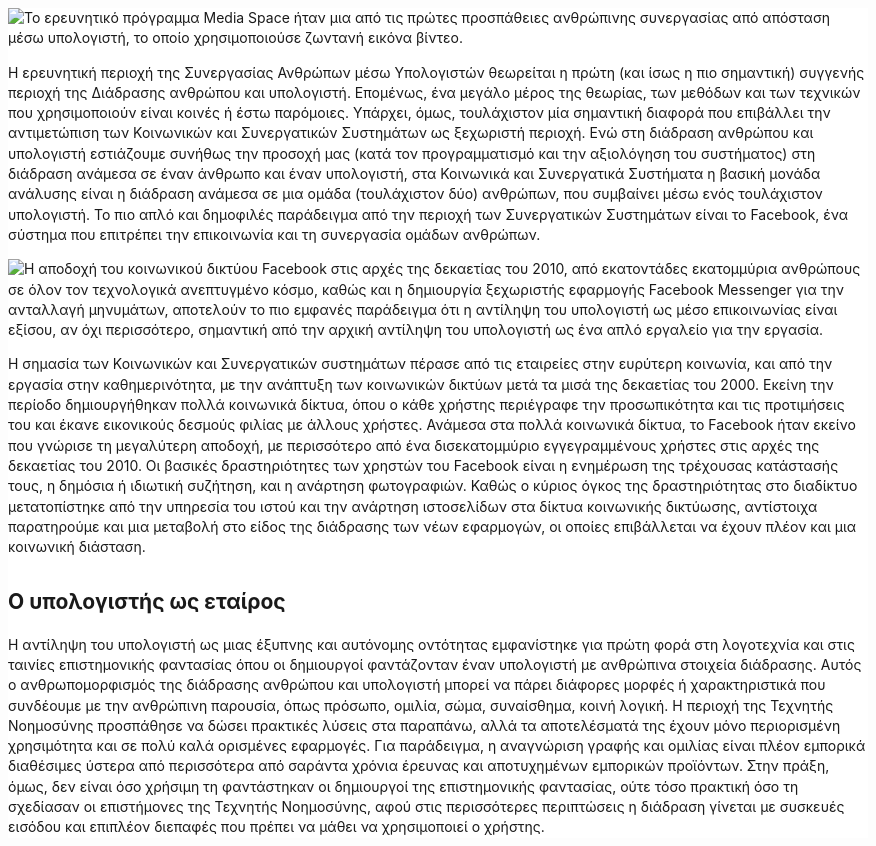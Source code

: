 ![Το ερευνητικό πρόγραμμα Media Space ήταν μια από τις πρώτες προσπάθειες ανθρώπινης συνεργασίας από απόσταση μέσω υπολογιστή, το οποίο χρησιμοποιούσε ζωντανή εικόνα βίντεο.](media-space.jpg "Xerox PARC Media Spaces")

Η ερευνητική περιοχή της Συνεργασίας Ανθρώπων μέσω Υπολογιστών θεωρείται
η πρώτη (και ίσως η πιο σημαντική) συγγενής περιοχή της Διάδρασης
ανθρώπου και υπολογιστή. Επομένως, ένα μεγάλο μέρος της θεωρίας, των
μεθόδων και των τεχνικών που χρησιμοποιούν είναι κοινές ή έστω
παρόμοιες. Υπάρχει, όμως, τουλάχιστον μία σημαντική διαφορά που
επιβάλλει την αντιμετώπιση των Κοινωνικών και Συνεργατικών Συστημάτων ως
ξεχωριστή περιοχή. Ενώ στη διάδραση ανθρώπου και υπολογιστή εστιάζουμε
συνήθως την προσοχή μας (κατά τον προγραμματισμό και την αξιολόγηση του
συστήματος) στη διάδραση ανάμεσα σε έναν άνθρωπο και έναν υπολογιστή,
στα Κοινωνικά και Συνεργατικά Συστήματα η βασική μονάδα ανάλυσης είναι η
διάδραση ανάμεσα σε μια ομάδα (τουλάχιστον δύο) ανθρώπων, που συμβαίνει
μέσω ενός τουλάχιστον υπολογιστή. Το πιο απλό και δημοφιλές παράδειγμα
από την περιοχή των Συνεργατικών Συστημάτων είναι το Facebook, ένα
σύστημα που επιτρέπει την επικοινωνία και τη συνεργασία ομάδων ανθρώπων.

![Η αποδοχή του κοινωνικού δικτύου Facebook στις αρχές της δεκαετίας του 2010, από εκατοντάδες εκατομμύρια ανθρώπους σε όλον τον τεχνολογικά ανεπτυγμένο κόσμο, καθώς και η δημιουργία ξεχωριστής εφαρμογής Facebook Messenger για την ανταλλαγή μηνυμάτων, αποτελούν το πιο εμφανές παράδειγμα ότι η αντίληψη του υπολογιστή ως μέσο επικοινωνίας είναι εξίσου, αν όχι περισσότερο, σημαντική από την αρχική αντίληψη του υπολογιστή ως ένα απλό εργαλείο για την εργασία.](messenger.jpg "Εφαρμογή ανταλλαγής μηνυμάτων Messenger")

Η σημασία των Κοινωνικών και Συνεργατικών συστημάτων πέρασε από τις
εταιρείες στην ευρύτερη κοινωνία, και από την εργασία στην
καθημερινότητα, με την ανάπτυξη των κοινωνικών δικτύων μετά τα μισά της
δεκαετίας του 2000. Εκείνη την περίοδο δημιουργήθηκαν πολλά κοινωνικά
δίκτυα, όπου ο κάθε χρήστης περιέγραφε την προσωπικότητα και τις
προτιμήσεις του και έκανε εικονικούς δεσμούς φιλίας με άλλους χρήστες.
Ανάμεσα στα πολλά κοινωνικά δίκτυα, το Facebook ήταν εκείνο που γνώρισε
τη μεγαλύτερη αποδοχή, με περισσότερο από ένα δισεκατομμύριο
εγγεγραμμένους χρήστες στις αρχές της δεκαετίας του 2010. Οι βασικές
δραστηριότητες των χρηστών του Facebook είναι η ενημέρωση της τρέχουσας
κατάστασής τους, η δημόσια ή ιδιωτική συζήτηση, και η ανάρτηση
φωτογραφιών. Καθώς ο κύριος όγκος της δραστηριότητας στο διαδίκτυο
μετατοπίστηκε από την υπηρεσία του ιστού και την ανάρτηση ιστοσελίδων
στα δίκτυα κοινωνικής δικτύωσης, αντίστοιχα παρατηρούμε και μια μεταβολή
στο είδος της διάδρασης των νέων εφαρμογών, οι οποίες επιβάλλεται να
έχουν πλέον και μια κοινωνική διάσταση.

## Ο υπολογιστής ως εταίρος

Η αντίληψη του υπολογιστή ως μιας έξυπνης και αυτόνομης οντότητας
εμφανίστηκε για πρώτη φορά στη λογοτεχνία και στις ταινίες επιστημονικής
φαντασίας όπου οι δημιουργοί φαντάζονταν έναν υπολογιστή με ανθρώπινα
στοιχεία διάδρασης. Αυτός ο ανθρωπομορφισμός της διάδρασης ανθρώπου και
υπολογιστή μπορεί να πάρει διάφορες μορφές ή χαρακτηριστικά που
συνδέουμε με την ανθρώπινη παρουσία, όπως πρόσωπο, ομιλία, σώμα,
συναίσθημα, κοινή λογική. Η περιοχή της Τεχνητής Νοημοσύνης προσπάθησε
να δώσει πρακτικές λύσεις στα παραπάνω, αλλά τα αποτελέσματά της έχουν
μόνο περιορισμένη χρησιμότητα και σε πολύ καλά ορισμένες εφαρμογές. Για
παράδειγμα, η αναγνώριση γραφής και ομιλίας είναι πλέον εμπορικά
διαθέσιμες ύστερα από περισσότερα από σαράντα χρόνια έρευνας και
αποτυχημένων εμπορικών προϊόντων. Στην πράξη, όμως, δεν είναι όσο
χρήσιμη τη φαντάστηκαν οι δημιουργοί της επιστημονικής φαντασίας, ούτε
τόσο πρακτική όσο τη σχεδίασαν οι επιστήμονες της Τεχνητής Νοημοσύνης,
αφού στις περισσότερες περιπτώσεις η διάδραση γίνεται με συσκευές
εισόδου και επιπλέον διεπαφές που πρέπει να μάθει να χρησιμοποιεί ο
χρήστης.
